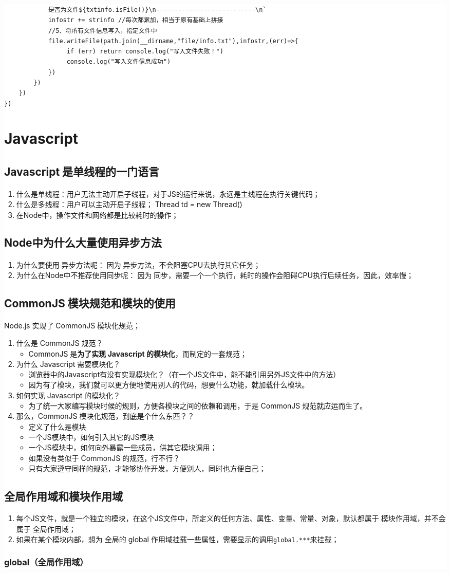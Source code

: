 ```
            是否为文件${txtinfo.isFile()}\n---------------------------\n`
            infostr += strinfo //每次都累加，相当于原有基础上拼接
            //5、将所有文件信息写入，指定文件中
            file.writeFile(path.join(__dirname,"file/info.txt"),infostr,(err)=>{
                 if (err) return console.log("写入文件失败！")
                 console.log("写入文件信息成功")
            })
        })
    })
})
```

# Javascript

## Javascript 是单线程的一门语言

1. 什么是单线程：用户无法主动开启子线程，对于JS的运行来说，永远是主线程在执行关键代码；
2. 什么是多线程：用户可以主动开启子线程；    Thread  td = new Thread()
3. 在Node中，操作文件和网络都是比较耗时的操作；

## Node中为什么大量使用异步方法

1. 为什么要使用 异步方法呢： 因为 异步方法，不会阻塞CPU去执行其它任务；
2. 为什么在Node中不推荐使用同步呢： 因为 同步，需要一个一个执行，耗时的操作会阻碍CPU执行后续任务，因此，效率慢；

## CommonJS 模块规范和模块的使用

Node.js 实现了 CommonJS 模块化规范；

1. 什么是 CommonJS 规范？
   - CommonJS 是**为了实现 Javascript 的模块化**，而制定的一套规范；
2. 为什么 Javascript 需要模块化？
   - 浏览器中的Javascript有没有实现模块化？（在一个JS文件中，能不能引用另外JS文件中的方法）
   - 因为有了模块，我们就可以更方便地使用别人的代码，想要什么功能，就加载什么模块。
3. 如何实现 Javascript 的模块化？
   - 为了统一大家编写模块时候的规则，方便各模块之间的依赖和调用，于是 CommonJS 规范就应运而生了。
4. 那么，CommonJS 模块化规范，到底是个什么东西？？
   - 定义了什么是模块
   - 一个JS模块中，如何引入其它的JS模块
   - 一个JS模块中，如何向外暴露一些成员，供其它模块调用；
   - 如果没有类似于 CommonJS 的规范，行不行？
   - 只有大家遵守同样的规范，才能够协作开发，方便别人，同时也方便自己；

## 全局作用域和模块作用域

1. 每个JS文件，就是一个独立的模块，在这个JS文件中，所定义的任何方法、属性、变量、常量、对象，默认都属于 模块作用域，并不会属于 全局作用域；
2. 如果在某个模块内部，想为 全局的 global 作用域挂载一些属性，需要显示的调用`global.***`来挂载；

### global（全局作用域）

